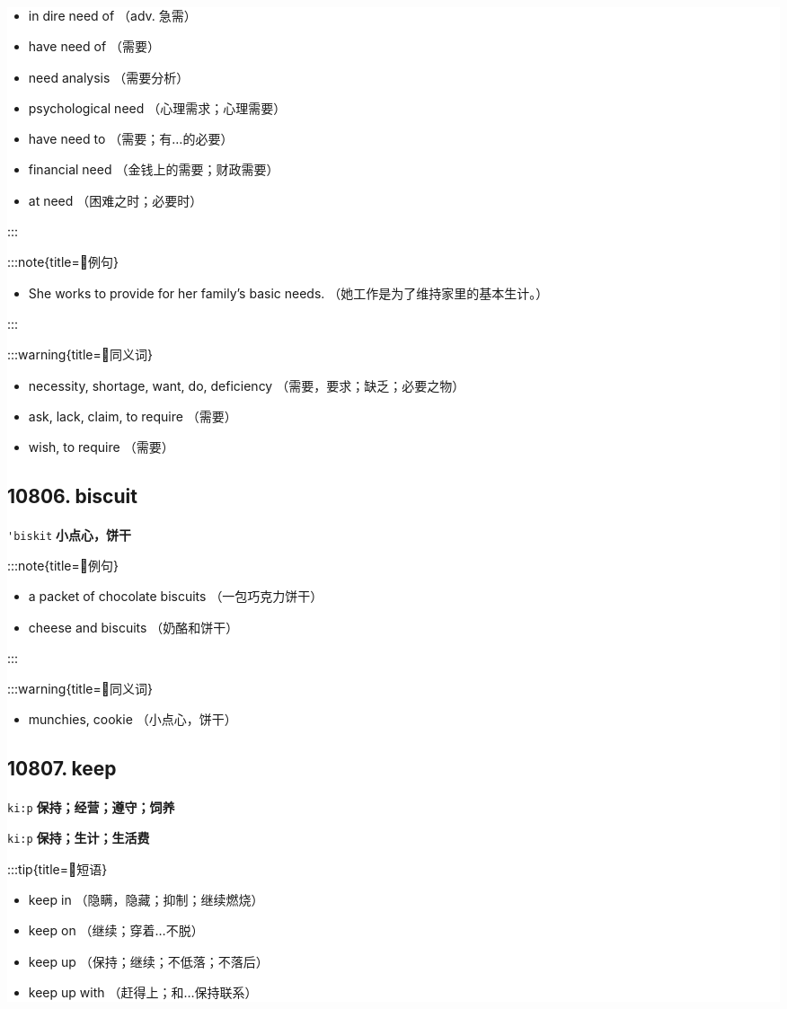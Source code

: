 - in dire need of （adv. 急需）

- have need of （需要）

- need analysis （需要分析）

- psychological need （心理需求；心理需要）

- have need to （需要；有…的必要）

- financial need （金钱上的需要；财政需要）

- at need （困难之时；必要时）

:::

:::note{title=🎤例句}

- She works to provide for her family’s basic needs. （她工作是为了维持家里的基本生计。）

:::

:::warning{title=🤔同义词}

- necessity, shortage, want, do, deficiency （需要，要求；缺乏；必要之物）

- ask, lack, claim, to require （需要）

- wish, to require （需要）


## 10806. biscuit

`'biskit`  **小点心，饼干**

:::note{title=🎤例句}

- a packet of chocolate biscuits （一包巧克力饼干）

- cheese and biscuits （奶酪和饼干）

:::

:::warning{title=🤔同义词}

- munchies, cookie （小点心，饼干）


## 10807. keep

`ki:p`  **保持；经营；遵守；饲养**

`ki:p`  **保持；生计；生活费**

:::tip{title=🤩短语}

- keep in （隐瞒，隐藏；抑制；继续燃烧）

- keep on （继续；穿着…不脱）

- keep up （保持；继续；不低落；不落后）

- keep up with （赶得上；和…保持联系）
